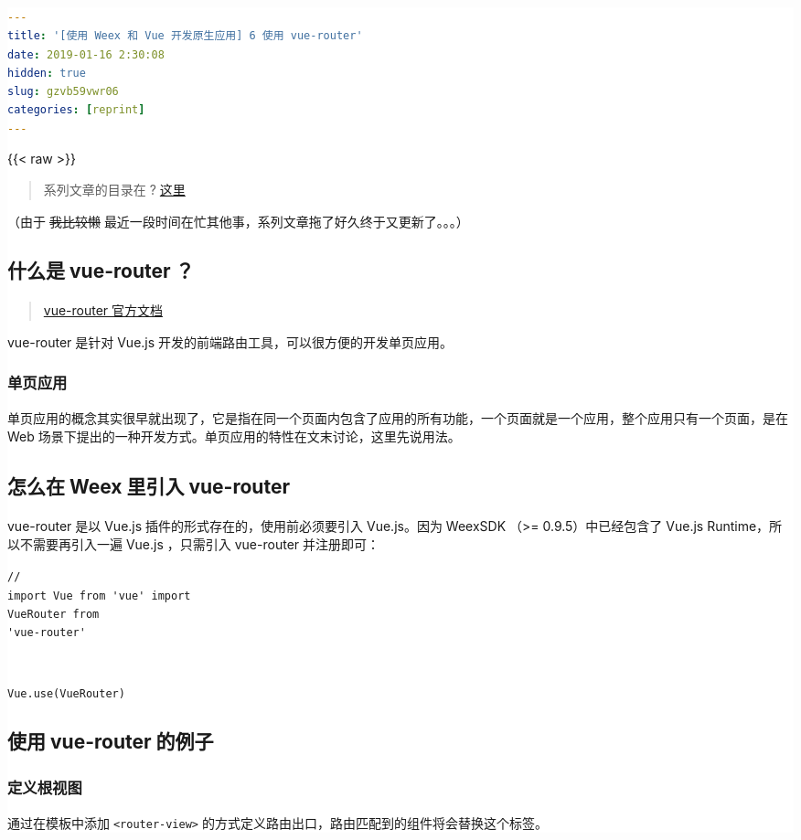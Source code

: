 ```yaml
---
title: '[使用 Weex 和 Vue 开发原生应用] 6 使用 vue-router' 
date: 2019-01-16 2:30:08
hidden: true
slug: gzvb59vwr06
categories: [reprint]
---
```


{{< raw >}}

                    
<blockquote><p>系列文章的目录在 ? <a href="https://segmentfault.com/a/1190000008342533">这里</a></p></blockquote>
<p>（由于 <del>我比较懒</del> 最近一段时间在忙其他事，系列文章拖了好久终于又更新了。。。）</p>
<h2 id="articleHeader0">什么是 vue-router ？</h2>
<blockquote><p><a href="http://router.vuejs.org/zh-cn/" rel="nofollow noreferrer" target="_blank">vue-router 官方文档</a></p></blockquote>
<p>vue-router 是针对 Vue.js 开发的前端路由工具，可以很方便的开发单页应用。</p>
<h3 id="articleHeader1">单页应用</h3>
<p>单页应用的概念其实很早就出现了，它是指在同一个页面内包含了应用的所有功能，一个页面就是一个应用，整个应用只有一个页面，是在 Web 场景下提出的一种开发方式。单页应用的特性在文末讨论，这里先说用法。</p>
<h2 id="articleHeader2">怎么在 Weex 里引入 vue-router</h2>
<p>vue-router 是以 Vue.js 插件的形式存在的，使用前必须要引入 Vue.js。因为 WeexSDK （&gt;= 0.9.5）中已经包含了 Vue.js Runtime，所以不需要再引入一遍 Vue.js ，只需引入 vue-router 并注册即可：</p>
<div class="widget-codetool" style="display:none;">
      <div class="widget-codetool--inner">
      <span class="selectCode code-tool" data-toggle="tooltip" data-placement="top" title="" data-original-title="全选"></span>
      <span type="button" class="copyCode code-tool" data-toggle="tooltip" data-placement="top" data-clipboard-text="// import Vue from 'vue'
import VueRouter from 'vue-router'

Vue.use(VueRouter)" title="" data-original-title="复制"></span>
      <span type="button" class="saveToNote code-tool" data-toggle="tooltip" data-placement="top" title="" data-original-title="放进笔记"></span>
      </div>
      </div><pre class="javascript hljs"><code class="js"><span class="hljs-comment">// import Vue from 'vue'</span>
<span class="hljs-keyword">import</span> VueRouter <span class="hljs-keyword">from</span> <span class="hljs-string">'vue-router'</span>

Vue.use(VueRouter)</code></pre>
<h2 id="articleHeader3">使用 vue-router 的例子</h2>
<h3 id="articleHeader4">定义根视图</h3>
<p>通过在模板中添加 <code>&lt;router-view&gt;</code> 的方式定义路由出口，路由匹配到的组件将会替换这个标签。</p>
<div class="widget-codetool" style="display:none;">
      <div class="widget-codetool--inner">
      <span class="selectCode code-tool" data-toggle="tooltip" data-placement="top" title="" data-original-title="全选"></span>
      <span type="button" class="copyCode code-tool" data-toggle="tooltip" data-placement="top" data-clipboard-text="<!-- App.vue -->
